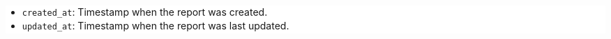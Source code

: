 - `created_at`: Timestamp when the report was created.
- `updated_at`: Timestamp when the report was last updated.
